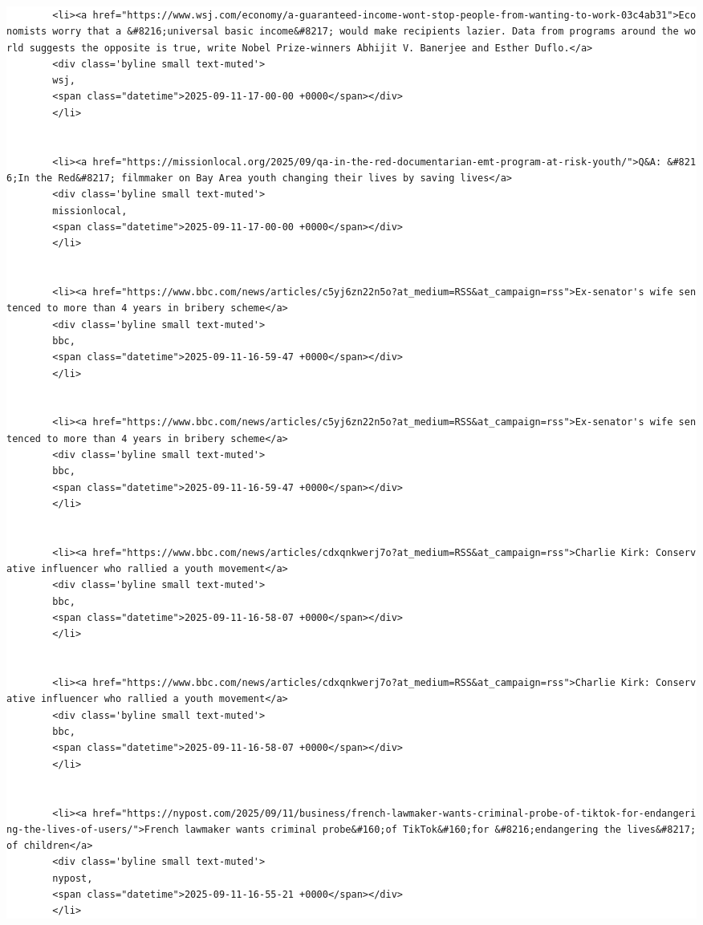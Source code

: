 
            <li><a href="https://www.wsj.com/economy/a-guaranteed-income-wont-stop-people-from-wanting-to-work-03c4ab31">Economists worry that a &#8216;universal basic income&#8217; would make recipients lazier. Data from programs around the world suggests the opposite is true, write Nobel Prize-winners Abhijit V. Banerjee and Esther Duflo.</a>
            <div class='byline small text-muted'>
            wsj, 
            <span class="datetime">2025-09-11-17-00-00 +0000</span></div>
            </li>
        

            <li><a href="https://missionlocal.org/2025/09/qa-in-the-red-documentarian-emt-program-at-risk-youth/">Q&A: &#8216;In the Red&#8217; filmmaker on Bay Area youth changing their lives by saving lives</a>
            <div class='byline small text-muted'>
            missionlocal, 
            <span class="datetime">2025-09-11-17-00-00 +0000</span></div>
            </li>
        

            <li><a href="https://www.bbc.com/news/articles/c5yj6zn22n5o?at_medium=RSS&at_campaign=rss">Ex-senator's wife sentenced to more than 4 years in bribery scheme</a>
            <div class='byline small text-muted'>
            bbc, 
            <span class="datetime">2025-09-11-16-59-47 +0000</span></div>
            </li>
        

            <li><a href="https://www.bbc.com/news/articles/c5yj6zn22n5o?at_medium=RSS&at_campaign=rss">Ex-senator's wife sentenced to more than 4 years in bribery scheme</a>
            <div class='byline small text-muted'>
            bbc, 
            <span class="datetime">2025-09-11-16-59-47 +0000</span></div>
            </li>
        

            <li><a href="https://www.bbc.com/news/articles/cdxqnkwerj7o?at_medium=RSS&at_campaign=rss">Charlie Kirk: Conservative influencer who rallied a youth movement</a>
            <div class='byline small text-muted'>
            bbc, 
            <span class="datetime">2025-09-11-16-58-07 +0000</span></div>
            </li>
        

            <li><a href="https://www.bbc.com/news/articles/cdxqnkwerj7o?at_medium=RSS&at_campaign=rss">Charlie Kirk: Conservative influencer who rallied a youth movement</a>
            <div class='byline small text-muted'>
            bbc, 
            <span class="datetime">2025-09-11-16-58-07 +0000</span></div>
            </li>
        

            <li><a href="https://nypost.com/2025/09/11/business/french-lawmaker-wants-criminal-probe-of-tiktok-for-endangering-the-lives-of-users/">French lawmaker wants criminal probe&#160;of TikTok&#160;for &#8216;endangering the lives&#8217; of children</a>
            <div class='byline small text-muted'>
            nypost, 
            <span class="datetime">2025-09-11-16-55-21 +0000</span></div>
            </li>
        